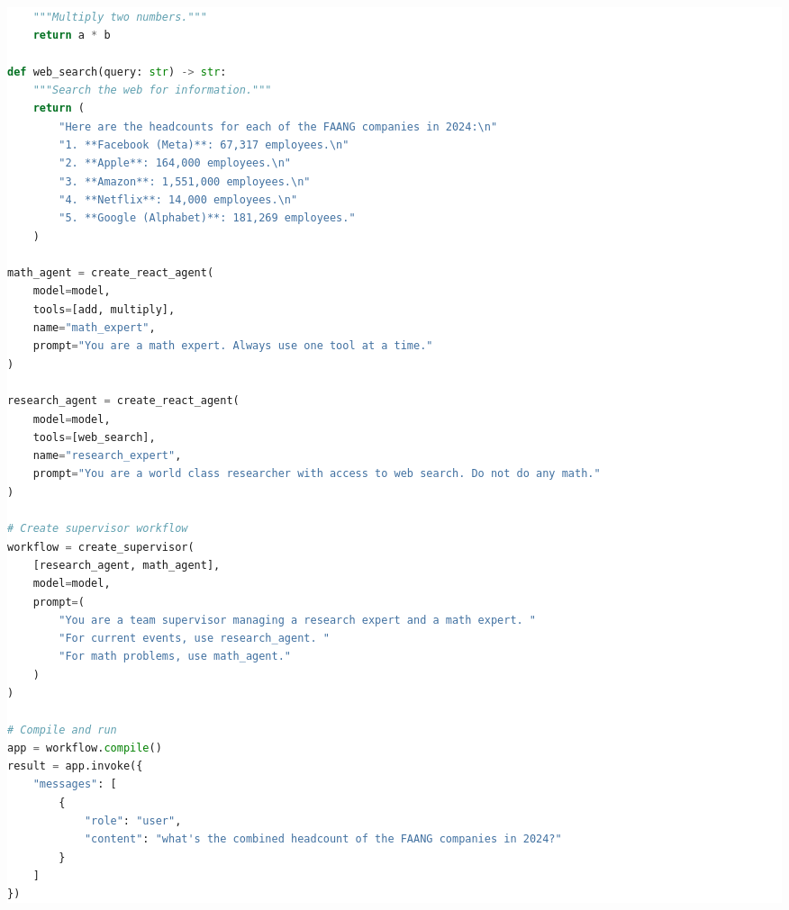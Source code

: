 ```python
    """Multiply two numbers."""
    return a * b

def web_search(query: str) -> str:
    """Search the web for information."""
    return (
        "Here are the headcounts for each of the FAANG companies in 2024:\n"
        "1. **Facebook (Meta)**: 67,317 employees.\n"
        "2. **Apple**: 164,000 employees.\n"
        "3. **Amazon**: 1,551,000 employees.\n"
        "4. **Netflix**: 14,000 employees.\n"
        "5. **Google (Alphabet)**: 181,269 employees."
    )

math_agent = create_react_agent(
    model=model,
    tools=[add, multiply],
    name="math_expert",
    prompt="You are a math expert. Always use one tool at a time."
)

research_agent = create_react_agent(
    model=model,
    tools=[web_search],
    name="research_expert",
    prompt="You are a world class researcher with access to web search. Do not do any math."
)

# Create supervisor workflow
workflow = create_supervisor(
    [research_agent, math_agent],
    model=model,
    prompt=(
        "You are a team supervisor managing a research expert and a math expert. "
        "For current events, use research_agent. "
        "For math problems, use math_agent."
    )
)

# Compile and run
app = workflow.compile()
result = app.invoke({
    "messages": [
        {
            "role": "user",
            "content": "what's the combined headcount of the FAANG companies in 2024?"
        }
    ]
})
```
